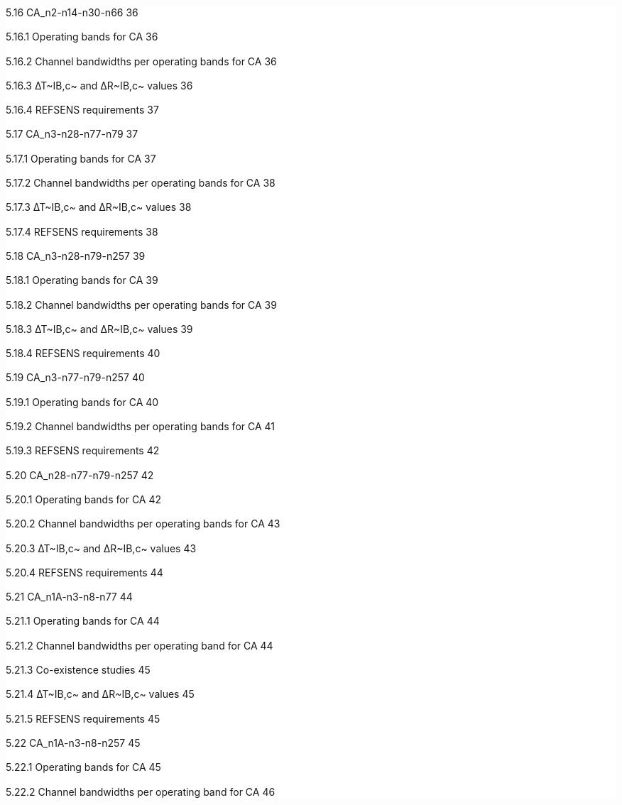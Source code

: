 5.16 CA\_n2-n14-n30-n66 36

5.16.1 Operating bands for CA 36

5.16.2 Channel bandwidths per operating bands for CA 36

5.16.3 ∆T~IB,c~ and ∆R~IB,c~ values 36

5.16.4 REFSENS requirements 37

5.17 CA\_n3-n28-n77-n79 37

5.17.1 Operating bands for CA 37

5.17.2 Channel bandwidths per operating bands for CA 38

5.17.3 ∆T~IB,c~ and ∆R~IB,c~ values 38

5.17.4 REFSENS requirements 38

5.18 CA\_n3-n28-n79-n257 39

5.18.1 Operating bands for CA 39

5.18.2 Channel bandwidths per operating bands for CA 39

5.18.3 ∆T~IB,c~ and ∆R~IB,c~ values 39

5.18.4 REFSENS requirements 40

5.19 CA\_n3-n77-n79-n257 40

5.19.1 Operating bands for CA 40

5.19.2 Channel bandwidths per operating bands for CA 41

5.19.3 REFSENS requirements 42

5.20 CA\_n28-n77-n79-n257 42

5.20.1 Operating bands for CA 42

5.20.2 Channel bandwidths per operating bands for CA 43

5.20.3 ∆T~IB,c~ and ∆R~IB,c~ values 43

5.20.4 REFSENS requirements 44

5.21 CA\_n1A-n3-n8-n77 44

5.21.1 Operating bands for CA 44

5.21.2 Channel bandwidths per operating band for CA 44

5.21.3 Co-existence studies 45

5.21.4 ∆T~IB,c~ and ∆R~IB,c~ values 45

5.21.5 REFSENS requirements 45

5.22 CA\_n1A-n3-n8-n257 45

5.22.1 Operating bands for CA 45

5.22.2 Channel bandwidths per operating band for CA 46
